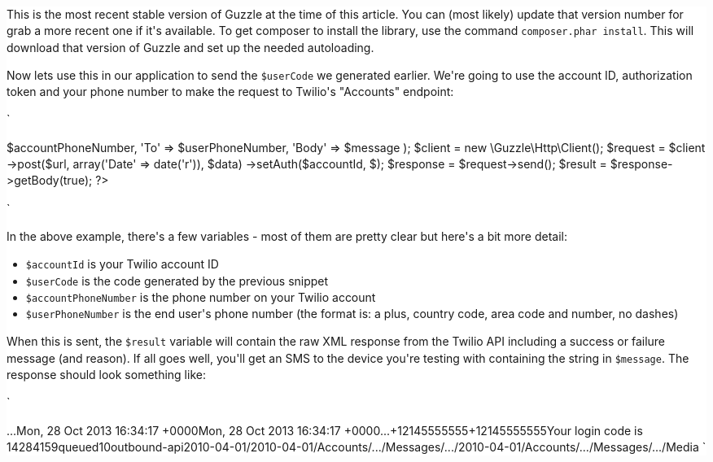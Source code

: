 This is the most recent stable version of Guzzle at the time of this article. You can (most likely) update that version number for grab a more recent one if it's available. To get composer to install the library, use the command `composer.phar install`. This will download that version of Guzzle and set up the needed autoloading.

Now lets use this in our application to send the `$userCode` we generated earlier. We're going to use the account ID, authorization token and your phone number to make the request to Twilio's "Accounts" endpoint:

`
<?php

require_once 'vendor/autoload.php';

$url = 'https://api.twilio.com/2010-04-01/Accounts/'.$accountId.'/Messages';
$message = 'Your verification code is: '.$userCode;

$data = array(
	'From' => $accountPhoneNumber,
	'To'   => $userPhoneNumber,
	'Body' => $message
);

$client = new \Guzzle\Http\Client();
$request = $client
	->post($url, array('Date' => date('r')), $data)
	->setAuth($accountId, $);
$response = $request->send();

$result = $response->getBody(true);
?>
`

In the above example, there's a few variables - most of them are pretty clear but here's a bit more detail:

- `$accountId` is your Twilio account ID
- `$userCode` is the code generated by the previous snippet
- `$accountPhoneNumber` is the phone number on your Twilio account
- `$userPhoneNumber` is the end user's phone number (the format is: a plus, country code, area code and number, no dashes)

When this is sent, the `$result` variable will contain the raw XML response from the Twilio API including a success or failure message (and reason). If all goes well, you'll get an SMS to the device you're testing with containing the string in `$message`. The response should look something like:

`
<?xml version=\'1.0\' encoding=\'UTF-8\'?>
<TwilioResponse>
	<Message><Sid>...</Sid><DateCreated>Mon, 28 Oct 2013 16:34:17 +0000</DateCreated><DateUpdated>Mon, 28 Oct 2013 16:34:17 +0000</DateUpdated><DateSent/><AccountSid>...</AccountSid><To>+12145555555</To><From>+12145555555</From><Body>Your login code is 14284159</Body><Status>queued</Status><NumSegments>1</NumSegments><NumMedia>0</NumMedia><Direction>outbound-api</Direction><ApiVersion>2010-04-01</ApiVersion><Price/><Uri>/2010-04-01/Accounts/.../Messages/...</Uri><SubresourceUris><Media>/2010-04-01/Accounts/.../Messages/.../Media</Media></SubresourceUris></Message>
</TwilioResponse>
`
